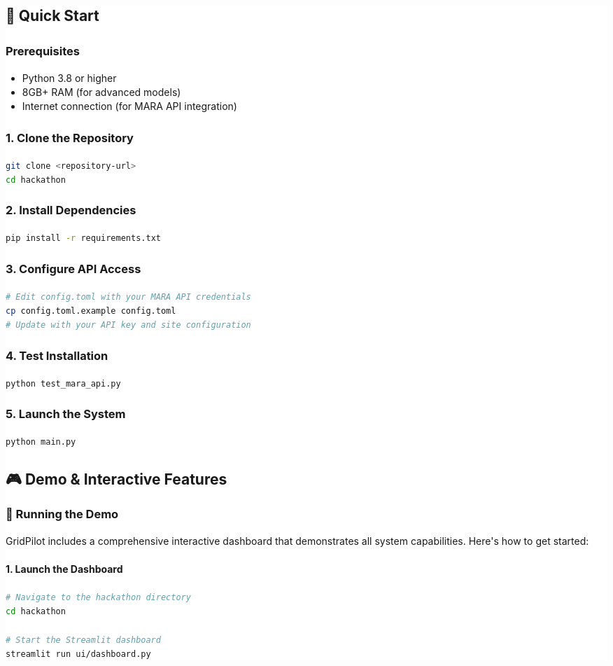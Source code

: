 ## 🚀 Quick Start

### Prerequisites
- Python 3.8 or higher
- 8GB+ RAM (for advanced models)
- Internet connection (for MARA API integration)

### 1. Clone the Repository
```bash
git clone <repository-url>
cd hackathon
```

### 2. Install Dependencies
```bash
pip install -r requirements.txt
```

### 3. Configure API Access
```bash
# Edit config.toml with your MARA API credentials
cp config.toml.example config.toml
# Update with your API key and site configuration
```

### 4. Test Installation
```bash
python test_mara_api.py
```

### 5. Launch the System
```bash
python main.py
```

## 🎮 Demo & Interactive Features

### 🚀 Running the Demo

GridPilot includes a comprehensive interactive dashboard that demonstrates all system capabilities. Here's how to get started:

#### 1. Launch the Dashboard
```bash
# Navigate to the hackathon directory
cd hackathon

# Start the Streamlit dashboard
streamlit run ui/dashboard.py
```
